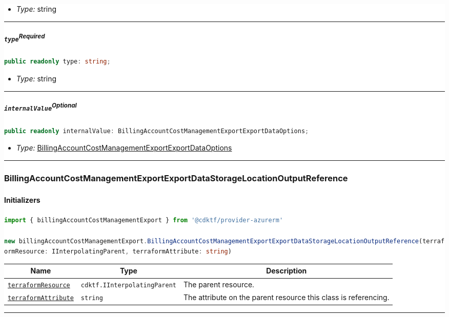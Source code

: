 - *Type:* string

---

##### `type`<sup>Required</sup> <a name="type" id="@cdktf/provider-azurerm.billingAccountCostManagementExport.BillingAccountCostManagementExportExportDataOptionsOutputReference.property.type"></a>

```typescript
public readonly type: string;
```

- *Type:* string

---

##### `internalValue`<sup>Optional</sup> <a name="internalValue" id="@cdktf/provider-azurerm.billingAccountCostManagementExport.BillingAccountCostManagementExportExportDataOptionsOutputReference.property.internalValue"></a>

```typescript
public readonly internalValue: BillingAccountCostManagementExportExportDataOptions;
```

- *Type:* <a href="#@cdktf/provider-azurerm.billingAccountCostManagementExport.BillingAccountCostManagementExportExportDataOptions">BillingAccountCostManagementExportExportDataOptions</a>

---


### BillingAccountCostManagementExportExportDataStorageLocationOutputReference <a name="BillingAccountCostManagementExportExportDataStorageLocationOutputReference" id="@cdktf/provider-azurerm.billingAccountCostManagementExport.BillingAccountCostManagementExportExportDataStorageLocationOutputReference"></a>

#### Initializers <a name="Initializers" id="@cdktf/provider-azurerm.billingAccountCostManagementExport.BillingAccountCostManagementExportExportDataStorageLocationOutputReference.Initializer"></a>

```typescript
import { billingAccountCostManagementExport } from '@cdktf/provider-azurerm'

new billingAccountCostManagementExport.BillingAccountCostManagementExportExportDataStorageLocationOutputReference(terraformResource: IInterpolatingParent, terraformAttribute: string)
```

| **Name** | **Type** | **Description** |
| --- | --- | --- |
| <code><a href="#@cdktf/provider-azurerm.billingAccountCostManagementExport.BillingAccountCostManagementExportExportDataStorageLocationOutputReference.Initializer.parameter.terraformResource">terraformResource</a></code> | <code>cdktf.IInterpolatingParent</code> | The parent resource. |
| <code><a href="#@cdktf/provider-azurerm.billingAccountCostManagementExport.BillingAccountCostManagementExportExportDataStorageLocationOutputReference.Initializer.parameter.terraformAttribute">terraformAttribute</a></code> | <code>string</code> | The attribute on the parent resource this class is referencing. |

---